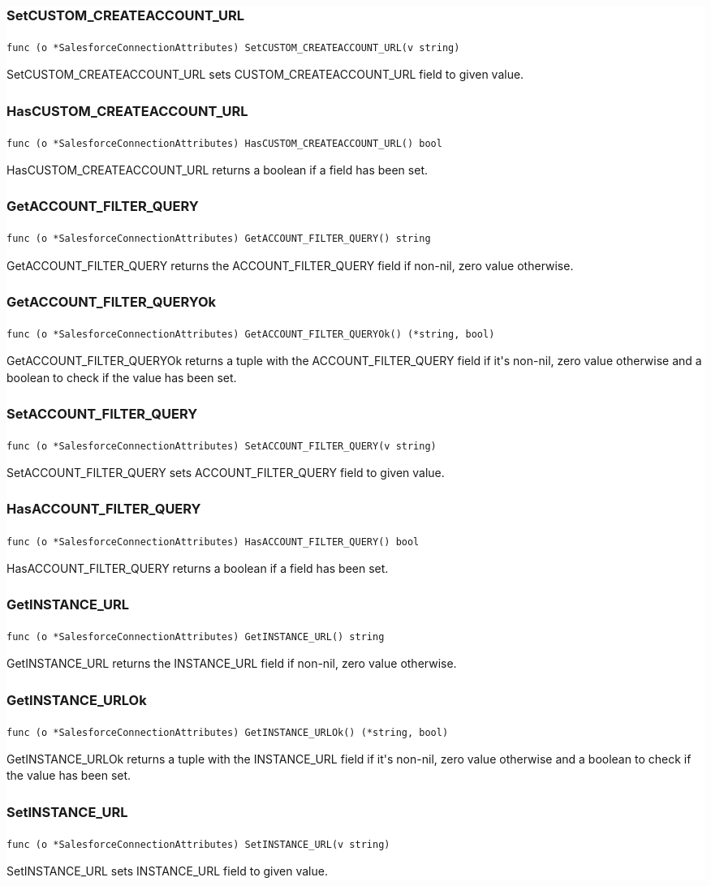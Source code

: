 ### SetCUSTOM_CREATEACCOUNT_URL

`func (o *SalesforceConnectionAttributes) SetCUSTOM_CREATEACCOUNT_URL(v string)`

SetCUSTOM_CREATEACCOUNT_URL sets CUSTOM_CREATEACCOUNT_URL field to given value.

### HasCUSTOM_CREATEACCOUNT_URL

`func (o *SalesforceConnectionAttributes) HasCUSTOM_CREATEACCOUNT_URL() bool`

HasCUSTOM_CREATEACCOUNT_URL returns a boolean if a field has been set.

### GetACCOUNT_FILTER_QUERY

`func (o *SalesforceConnectionAttributes) GetACCOUNT_FILTER_QUERY() string`

GetACCOUNT_FILTER_QUERY returns the ACCOUNT_FILTER_QUERY field if non-nil, zero value otherwise.

### GetACCOUNT_FILTER_QUERYOk

`func (o *SalesforceConnectionAttributes) GetACCOUNT_FILTER_QUERYOk() (*string, bool)`

GetACCOUNT_FILTER_QUERYOk returns a tuple with the ACCOUNT_FILTER_QUERY field if it's non-nil, zero value otherwise
and a boolean to check if the value has been set.

### SetACCOUNT_FILTER_QUERY

`func (o *SalesforceConnectionAttributes) SetACCOUNT_FILTER_QUERY(v string)`

SetACCOUNT_FILTER_QUERY sets ACCOUNT_FILTER_QUERY field to given value.

### HasACCOUNT_FILTER_QUERY

`func (o *SalesforceConnectionAttributes) HasACCOUNT_FILTER_QUERY() bool`

HasACCOUNT_FILTER_QUERY returns a boolean if a field has been set.

### GetINSTANCE_URL

`func (o *SalesforceConnectionAttributes) GetINSTANCE_URL() string`

GetINSTANCE_URL returns the INSTANCE_URL field if non-nil, zero value otherwise.

### GetINSTANCE_URLOk

`func (o *SalesforceConnectionAttributes) GetINSTANCE_URLOk() (*string, bool)`

GetINSTANCE_URLOk returns a tuple with the INSTANCE_URL field if it's non-nil, zero value otherwise
and a boolean to check if the value has been set.

### SetINSTANCE_URL

`func (o *SalesforceConnectionAttributes) SetINSTANCE_URL(v string)`

SetINSTANCE_URL sets INSTANCE_URL field to given value.
